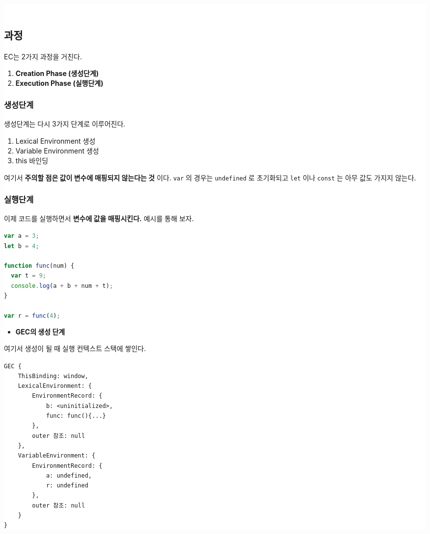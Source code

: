 <br>

## 과정

EC는 2가지 과정을 거친다.

1. **Creation Phase (생성단계)**
2. **Execution Phase (실행단계)**

### 생성단계

생성단계는 다시 3가지 단계로 이루어진다.

1. Lexical Environment 생성
2. Variable Environment 생성
3. this 바인딩

여기서 **주의할 점은 값이 변수에 매핑되지 않는다는 것** 이다. `var` 의 경우는 `undefined` 로 초기화되고 `let` 이나 `const` 는 아무 값도 가지지 않는다.

### 실행단계

이제 코드를 실행하면서 **변수에 값을 매핑시킨다.** 예시를 통해 보자.

```javascript
var a = 3;
let b = 4;

function func(num) {
  var t = 9;
  console.log(a + b + num + t);
}

var r = func(4);
```

* **GEC의 생성 단계**

여기서 생성이 될 때 실행 컨텍스트 스택에 쌓인다.

```
GEC {
	ThisBinding: window,
	LexicalEnvironment: {
		EnvironmentRecord: {
			b: <uninitialized>,
			func: func(){...}
		},
		outer 참조: null
	},
	VariableEnvironment: {	
		EnvironmentRecord: {
			a: undefined,
			r: undefined
		},
		outer 참조: null
	}
}
```

